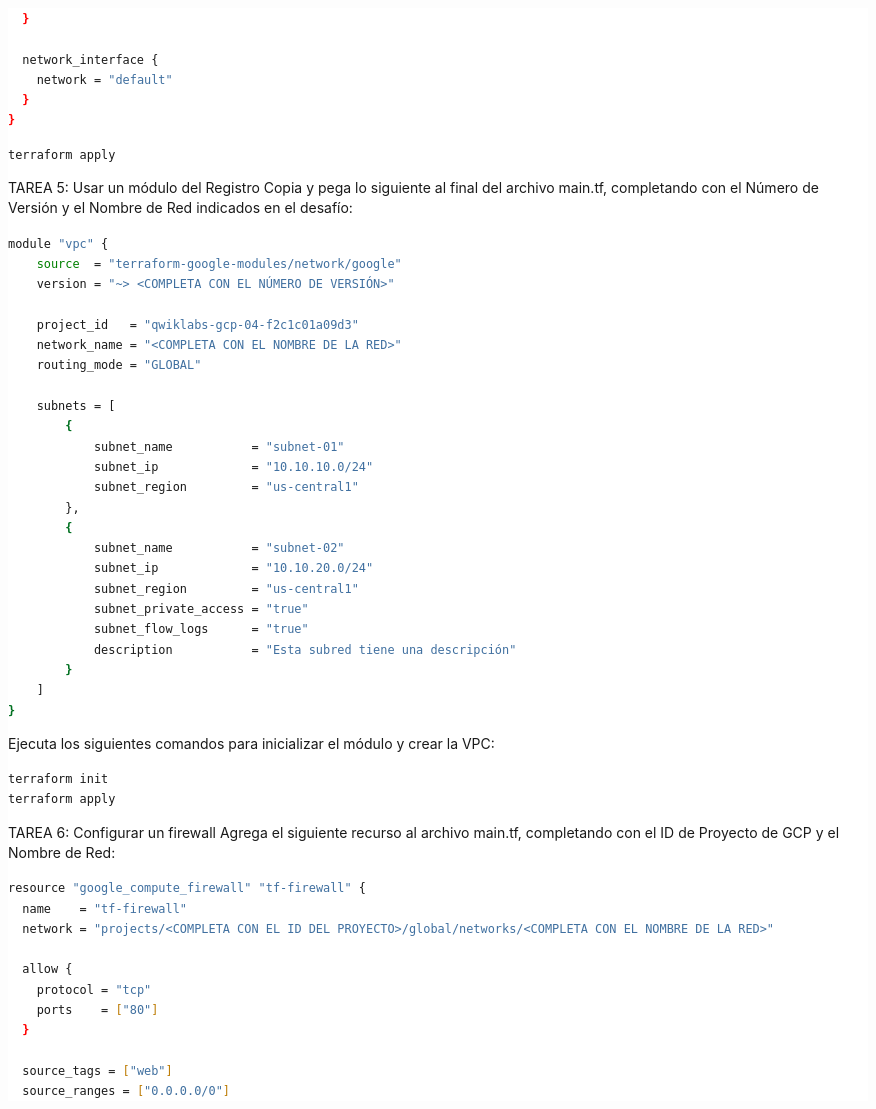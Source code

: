 ```sh
  }

  network_interface {
    network = "default"
  }
}
```

```sh
terraform apply
```

TAREA 5: Usar un módulo del Registro
Copia y pega lo siguiente al final del archivo main.tf, completando con el Número de Versión y el Nombre de Red indicados en el desafío:


```sh
module "vpc" {
    source  = "terraform-google-modules/network/google"
    version = "~> <COMPLETA CON EL NÚMERO DE VERSIÓN>"

    project_id   = "qwiklabs-gcp-04-f2c1c01a09d3"
    network_name = "<COMPLETA CON EL NOMBRE DE LA RED>"
    routing_mode = "GLOBAL"

    subnets = [
        {
            subnet_name           = "subnet-01"
            subnet_ip             = "10.10.10.0/24"
            subnet_region         = "us-central1"
        },
        {
            subnet_name           = "subnet-02"
            subnet_ip             = "10.10.20.0/24"
            subnet_region         = "us-central1"
            subnet_private_access = "true"
            subnet_flow_logs      = "true"
            description           = "Esta subred tiene una descripción"
        }
    ]
}
```

Ejecuta los siguientes comandos para inicializar el módulo y crear la VPC:

```sh
terraform init
terraform apply
```

TAREA 6: Configurar un firewall
Agrega el siguiente recurso al archivo main.tf, completando con el ID de Proyecto de GCP y el Nombre de Red:
```sh
resource "google_compute_firewall" "tf-firewall" {
  name    = "tf-firewall"
  network = "projects/<COMPLETA CON EL ID DEL PROYECTO>/global/networks/<COMPLETA CON EL NOMBRE DE LA RED>"

  allow {
    protocol = "tcp"
    ports    = ["80"]
  }

  source_tags = ["web"]
  source_ranges = ["0.0.0.0/0"]
```